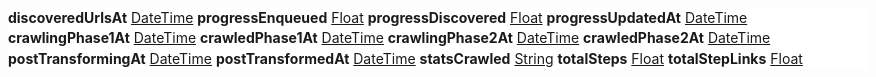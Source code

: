 </tr>
<tr>
<td colspan="2" valign="top"><strong>discoveredUrlsAt</strong></td>
<td valign="top"><a href="/automator-sdk-docs/#/schema?id=datetime">DateTime</a></td>
<td></td>
</tr>
<tr>
<td colspan="2" valign="top"><strong>progressEnqueued</strong></td>
<td valign="top"><a href="/automator-sdk-docs/#/schema?id=float">Float</a></td>
<td></td>
</tr>
<tr>
<td colspan="2" valign="top"><strong>progressDiscovered</strong></td>
<td valign="top"><a href="/automator-sdk-docs/#/schema?id=float">Float</a></td>
<td></td>
</tr>
<tr>
<td colspan="2" valign="top"><strong>progressUpdatedAt</strong></td>
<td valign="top"><a href="/automator-sdk-docs/#/schema?id=datetime">DateTime</a></td>
<td></td>
</tr>
<tr>
<td colspan="2" valign="top"><strong>crawlingPhase1At</strong></td>
<td valign="top"><a href="/automator-sdk-docs/#/schema?id=datetime">DateTime</a></td>
<td></td>
</tr>
<tr>
<td colspan="2" valign="top"><strong>crawledPhase1At</strong></td>
<td valign="top"><a href="/automator-sdk-docs/#/schema?id=datetime">DateTime</a></td>
<td></td>
</tr>
<tr>
<td colspan="2" valign="top"><strong>crawlingPhase2At</strong></td>
<td valign="top"><a href="/automator-sdk-docs/#/schema?id=datetime">DateTime</a></td>
<td></td>
</tr>
<tr>
<td colspan="2" valign="top"><strong>crawledPhase2At</strong></td>
<td valign="top"><a href="/automator-sdk-docs/#/schema?id=datetime">DateTime</a></td>
<td></td>
</tr>
<tr>
<td colspan="2" valign="top"><strong>postTransformingAt</strong></td>
<td valign="top"><a href="/automator-sdk-docs/#/schema?id=datetime">DateTime</a></td>
<td></td>
</tr>
<tr>
<td colspan="2" valign="top"><strong>postTransformedAt</strong></td>
<td valign="top"><a href="/automator-sdk-docs/#/schema?id=datetime">DateTime</a></td>
<td></td>
</tr>
<tr>
<td colspan="2" valign="top"><strong>statsCrawled</strong></td>
<td valign="top"><a href="/automator-sdk-docs/#/schema?id=string">String</a></td>
<td></td>
</tr>
<tr>
<td colspan="2" valign="top"><strong>totalSteps</strong></td>
<td valign="top"><a href="/automator-sdk-docs/#/schema?id=float">Float</a></td>
<td></td>
</tr>
<tr>
<td colspan="2" valign="top"><strong>totalStepLinks</strong></td>
<td valign="top"><a href="/automator-sdk-docs/#/schema?id=float">Float</a></td>